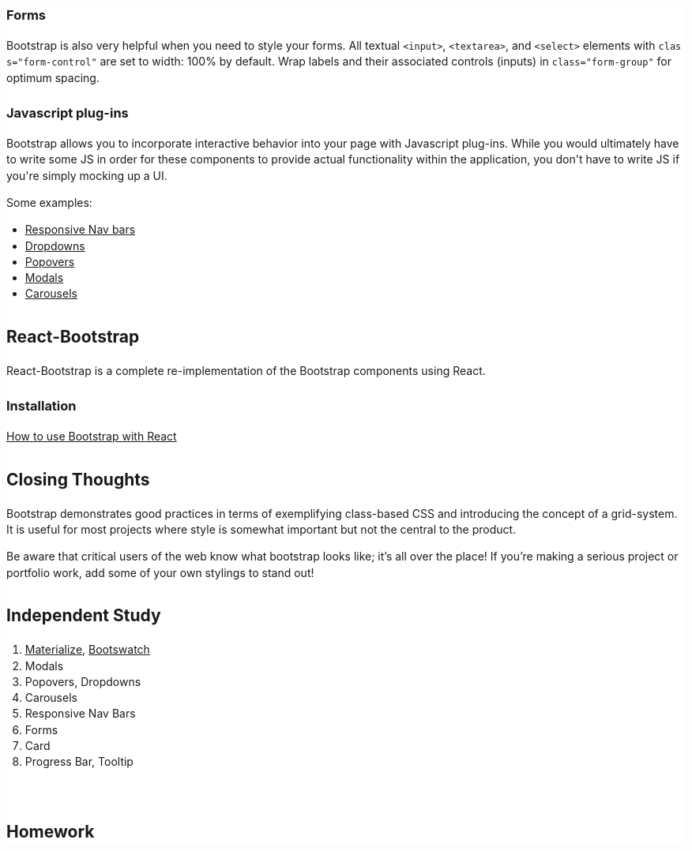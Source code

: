 ### Forms
Bootstrap is also very helpful when you need to style your forms. All textual `<input>`, `<textarea>`, and `<select>` elements with `class="form-control"` are set to width: 100% by default. Wrap labels and their associated controls (inputs) in `class="form-group"` for optimum spacing.

### Javascript plug-ins
Bootstrap allows you to incorporate interactive behavior into your page with Javascript plug-ins.  While you would ultimately have to write some JS in order for these components to provide actual functionality within the application, you don't have to write JS if you're simply mocking up a UI.

Some examples:

- [Responsive Nav bars](http://getbootstrap.com/components/#navbar)
- [Dropdowns](http://getbootstrap.com/javascript/#dropdowns)
- [Popovers](http://getbootstrap.com/javascript/#popovers)
- [Modals](http://getbootstrap.com/javascript/#modals)
- [Carousels](http://getbootstrap.com/javascript/#carousel)


## React-Bootstrap
React-Bootstrap is a complete re-implementation of the Bootstrap components using React.

### Installation

[How to use Bootstrap with React](https://www.techomoro.com/how-to-use-bootstrap-with-react/)

## Closing Thoughts

Bootstrap demonstrates good practices in terms of exemplifying class-based CSS and introducing the concept of a grid-system. It is useful for most projects where style is somewhat important but not the central to the product.

Be aware that critical users of the web know what bootstrap looks like; it’s all over the place! If you’re making a serious project or portfolio work, add some of your own stylings to stand out!


## Independent Study

1. [Materialize](https://materializecss.com/getting-started.html), [Bootswatch](https://bootswatch.com/)
2. Modals
3. Popovers, Dropdowns
4. Carousels
5. Responsive Nav Bars
6. Forms
7. Card
8. Progress Bar, Tooltip

<br>

## Homework
